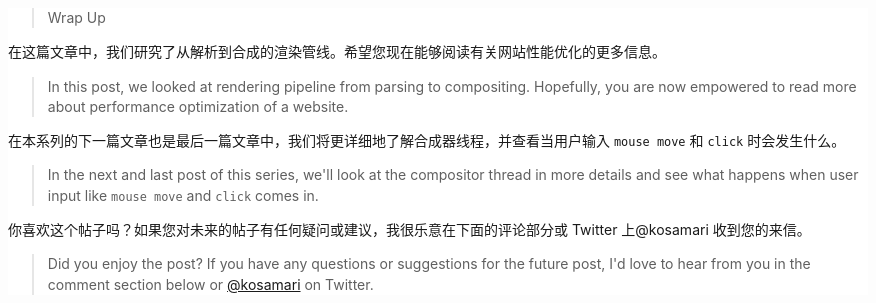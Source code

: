 > Wrap Up

在这篇文章中，我们研究了从解析到合成的渲染管线。希望您现在能够阅读有关网站性能优化的更多信息。

> In this post, we looked at rendering pipeline from parsing to compositing. Hopefully, you are now empowered to read more about performance optimization of a website.

在本系列的下一篇文章也是最后一篇文章中，我们将更详细地了解合成器线程，并查看当用户输入 `mouse move` 和 `click` 时会发生什么。

> In the next and last post of this series, we'll look at the compositor thread in more details and see what happens when user input like `mouse move` and `click` comes in.

你喜欢这个帖子吗？如果您对未来的帖子有任何疑问或建议，我很乐意在下面的评论部分或 Twitter 上@kosamari 收到您的来信。

> Did you enjoy the post? If you have any questions or suggestions for the future post, I'd love to hear from you in the comment section below or [@kosamari](https://twitter.com/kosamari) on Twitter.
